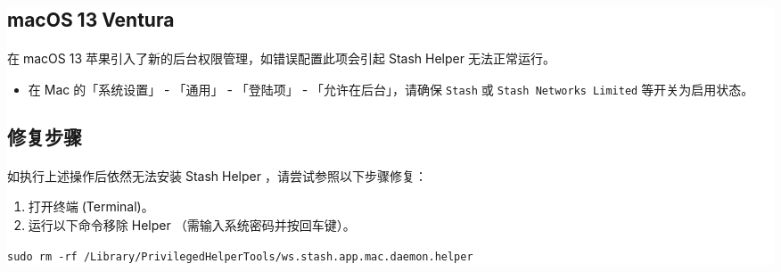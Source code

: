 ## macOS 13 Ventura

在 macOS 13 苹果引入了新的后台权限管理，如错误配置此项会引起 Stash Helper 无法正常运行。

* 在 Mac 的「系统设置」 - 「通用」 - 「登陆项」 - 「允许在后台」，请确保 `Stash` 或 `Stash Networks Limited` 等开关为启用状态。

## 修复步骤

如执行上述操作后依然无法安装 Stash Helper ，请尝试参照以下步骤修复：

1. 打开终端 (Terminal)。
2. 运行以下命令移除 Helper （需输入系统密码并按回车键）。

```
sudo rm -rf /Library/PrivilegedHelperTools/ws.stash.app.mac.daemon.helper
```

